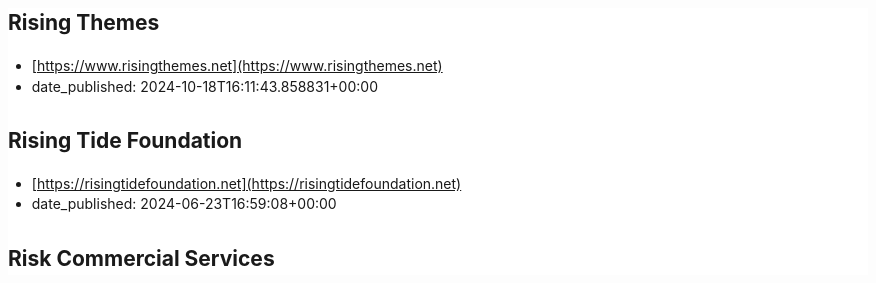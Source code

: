  ## Rising Themes
 - [https://www.risingthemes.net](https://www.risingthemes.net)
 - date_published: 2024-10-18T16:11:43.858831+00:00

 ## Rising Tide Foundation
 - [https://risingtidefoundation.net](https://risingtidefoundation.net)
 - date_published: 2024-06-23T16:59:08+00:00

 ## Risk Commercial Services
